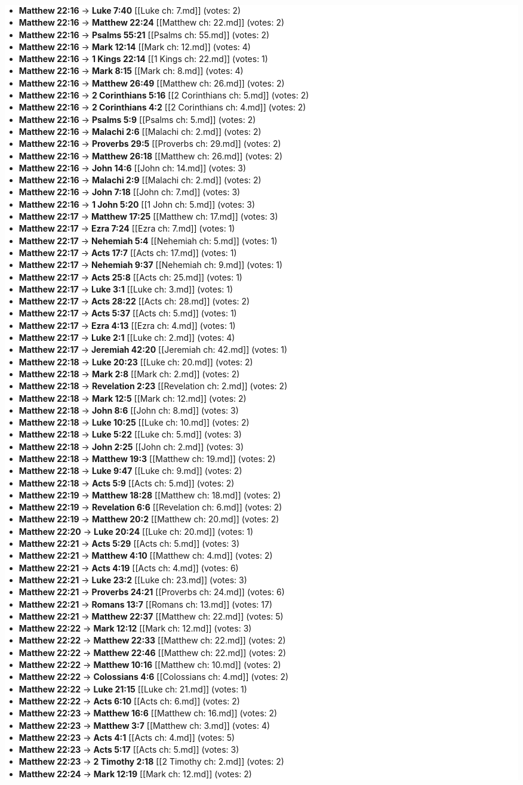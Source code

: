 - **Matthew 22:16** → **Luke 7:40** [[Luke ch: 7.md]] (votes: 2)
- **Matthew 22:16** → **Matthew 22:24** [[Matthew ch: 22.md]] (votes: 2)
- **Matthew 22:16** → **Psalms 55:21** [[Psalms ch: 55.md]] (votes: 2)
- **Matthew 22:16** → **Mark 12:14** [[Mark ch: 12.md]] (votes: 4)
- **Matthew 22:16** → **1 Kings 22:14** [[1 Kings ch: 22.md]] (votes: 1)
- **Matthew 22:16** → **Mark 8:15** [[Mark ch: 8.md]] (votes: 4)
- **Matthew 22:16** → **Matthew 26:49** [[Matthew ch: 26.md]] (votes: 2)
- **Matthew 22:16** → **2 Corinthians 5:16** [[2 Corinthians ch: 5.md]] (votes: 2)
- **Matthew 22:16** → **2 Corinthians 4:2** [[2 Corinthians ch: 4.md]] (votes: 2)
- **Matthew 22:16** → **Psalms 5:9** [[Psalms ch: 5.md]] (votes: 2)
- **Matthew 22:16** → **Malachi 2:6** [[Malachi ch: 2.md]] (votes: 2)
- **Matthew 22:16** → **Proverbs 29:5** [[Proverbs ch: 29.md]] (votes: 2)
- **Matthew 22:16** → **Matthew 26:18** [[Matthew ch: 26.md]] (votes: 2)
- **Matthew 22:16** → **John 14:6** [[John ch: 14.md]] (votes: 3)
- **Matthew 22:16** → **Malachi 2:9** [[Malachi ch: 2.md]] (votes: 2)
- **Matthew 22:16** → **John 7:18** [[John ch: 7.md]] (votes: 3)
- **Matthew 22:16** → **1 John 5:20** [[1 John ch: 5.md]] (votes: 3)
- **Matthew 22:17** → **Matthew 17:25** [[Matthew ch: 17.md]] (votes: 3)
- **Matthew 22:17** → **Ezra 7:24** [[Ezra ch: 7.md]] (votes: 1)
- **Matthew 22:17** → **Nehemiah 5:4** [[Nehemiah ch: 5.md]] (votes: 1)
- **Matthew 22:17** → **Acts 17:7** [[Acts ch: 17.md]] (votes: 1)
- **Matthew 22:17** → **Nehemiah 9:37** [[Nehemiah ch: 9.md]] (votes: 1)
- **Matthew 22:17** → **Acts 25:8** [[Acts ch: 25.md]] (votes: 1)
- **Matthew 22:17** → **Luke 3:1** [[Luke ch: 3.md]] (votes: 1)
- **Matthew 22:17** → **Acts 28:22** [[Acts ch: 28.md]] (votes: 2)
- **Matthew 22:17** → **Acts 5:37** [[Acts ch: 5.md]] (votes: 1)
- **Matthew 22:17** → **Ezra 4:13** [[Ezra ch: 4.md]] (votes: 1)
- **Matthew 22:17** → **Luke 2:1** [[Luke ch: 2.md]] (votes: 4)
- **Matthew 22:17** → **Jeremiah 42:20** [[Jeremiah ch: 42.md]] (votes: 1)
- **Matthew 22:18** → **Luke 20:23** [[Luke ch: 20.md]] (votes: 2)
- **Matthew 22:18** → **Mark 2:8** [[Mark ch: 2.md]] (votes: 2)
- **Matthew 22:18** → **Revelation 2:23** [[Revelation ch: 2.md]] (votes: 2)
- **Matthew 22:18** → **Mark 12:5** [[Mark ch: 12.md]] (votes: 2)
- **Matthew 22:18** → **John 8:6** [[John ch: 8.md]] (votes: 3)
- **Matthew 22:18** → **Luke 10:25** [[Luke ch: 10.md]] (votes: 2)
- **Matthew 22:18** → **Luke 5:22** [[Luke ch: 5.md]] (votes: 3)
- **Matthew 22:18** → **John 2:25** [[John ch: 2.md]] (votes: 3)
- **Matthew 22:18** → **Matthew 19:3** [[Matthew ch: 19.md]] (votes: 2)
- **Matthew 22:18** → **Luke 9:47** [[Luke ch: 9.md]] (votes: 2)
- **Matthew 22:18** → **Acts 5:9** [[Acts ch: 5.md]] (votes: 2)
- **Matthew 22:19** → **Matthew 18:28** [[Matthew ch: 18.md]] (votes: 2)
- **Matthew 22:19** → **Revelation 6:6** [[Revelation ch: 6.md]] (votes: 2)
- **Matthew 22:19** → **Matthew 20:2** [[Matthew ch: 20.md]] (votes: 2)
- **Matthew 22:20** → **Luke 20:24** [[Luke ch: 20.md]] (votes: 1)
- **Matthew 22:21** → **Acts 5:29** [[Acts ch: 5.md]] (votes: 3)
- **Matthew 22:21** → **Matthew 4:10** [[Matthew ch: 4.md]] (votes: 2)
- **Matthew 22:21** → **Acts 4:19** [[Acts ch: 4.md]] (votes: 6)
- **Matthew 22:21** → **Luke 23:2** [[Luke ch: 23.md]] (votes: 3)
- **Matthew 22:21** → **Proverbs 24:21** [[Proverbs ch: 24.md]] (votes: 6)
- **Matthew 22:21** → **Romans 13:7** [[Romans ch: 13.md]] (votes: 17)
- **Matthew 22:21** → **Matthew 22:37** [[Matthew ch: 22.md]] (votes: 5)
- **Matthew 22:22** → **Mark 12:12** [[Mark ch: 12.md]] (votes: 3)
- **Matthew 22:22** → **Matthew 22:33** [[Matthew ch: 22.md]] (votes: 2)
- **Matthew 22:22** → **Matthew 22:46** [[Matthew ch: 22.md]] (votes: 2)
- **Matthew 22:22** → **Matthew 10:16** [[Matthew ch: 10.md]] (votes: 2)
- **Matthew 22:22** → **Colossians 4:6** [[Colossians ch: 4.md]] (votes: 2)
- **Matthew 22:22** → **Luke 21:15** [[Luke ch: 21.md]] (votes: 1)
- **Matthew 22:22** → **Acts 6:10** [[Acts ch: 6.md]] (votes: 2)
- **Matthew 22:23** → **Matthew 16:6** [[Matthew ch: 16.md]] (votes: 2)
- **Matthew 22:23** → **Matthew 3:7** [[Matthew ch: 3.md]] (votes: 4)
- **Matthew 22:23** → **Acts 4:1** [[Acts ch: 4.md]] (votes: 5)
- **Matthew 22:23** → **Acts 5:17** [[Acts ch: 5.md]] (votes: 3)
- **Matthew 22:23** → **2 Timothy 2:18** [[2 Timothy ch: 2.md]] (votes: 2)
- **Matthew 22:24** → **Mark 12:19** [[Mark ch: 12.md]] (votes: 2)